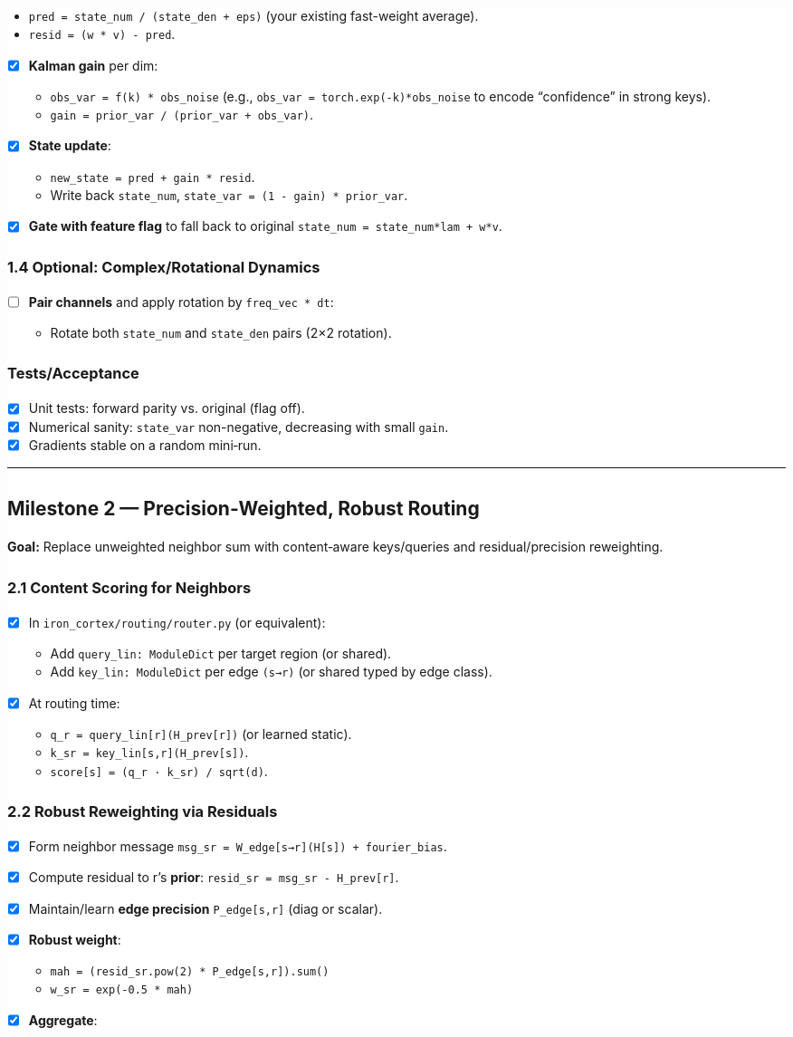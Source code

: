   * `pred = state_num / (state_den + eps)` (your existing fast-weight average).
  * `resid = (w * v) - pred`.
* [x] **Kalman gain** per dim:

  * `obs_var = f(k) * obs_noise` (e.g., `obs_var = torch.exp(-k)*obs_noise` to encode “confidence” in strong keys).
  * `gain = prior_var / (prior_var + obs_var)`.
* [x] **State update**:

  * `new_state = pred + gain * resid`.
  * Write back `state_num`, `state_var = (1 - gain) * prior_var`.
* [x] **Gate with feature flag** to fall back to original `state_num = state_num*lam + w*v`.

### 1.4 Optional: Complex/Rotational Dynamics

* [ ] **Pair channels** and apply rotation by `freq_vec * dt`:

  * Rotate both `state_num` and `state_den` pairs (2×2 rotation).

### Tests/Acceptance

* [x] Unit tests: forward parity vs. original (flag off).
* [x] Numerical sanity: `state_var` non-negative, decreasing with small `gain`.
* [x] Gradients stable on a random mini‑run.

---

## Milestone 2 — Precision‑Weighted, Robust Routing

**Goal:** Replace unweighted neighbor sum with content‑aware keys/queries and residual/precision reweighting.

### 2.1 Content Scoring for Neighbors

* [x] In `iron_cortex/routing/router.py` (or equivalent):

  * Add `query_lin: ModuleDict` per target region (or shared).
  * Add `key_lin: ModuleDict` per edge `(s→r)` (or shared typed by edge class).
* [x] At routing time:

  * `q_r = query_lin[r](H_prev[r])` (or learned static).
  * `k_sr = key_lin[s,r](H_prev[s])`.
  * `score[s] = (q_r · k_sr) / sqrt(d)`.

### 2.2 Robust Reweighting via Residuals

* [x] Form neighbor message `msg_sr = W_edge[s→r](H[s]) + fourier_bias`.
* [x] Compute residual to r’s **prior**: `resid_sr = msg_sr - H_prev[r]`.
* [x] Maintain/learn **edge precision** `P_edge[s,r]` (diag or scalar).
* [x] **Robust weight**:

  * `mah = (resid_sr.pow(2) * P_edge[s,r]).sum()`
  * `w_sr = exp(-0.5 * mah)`
* [x] **Aggregate**:

